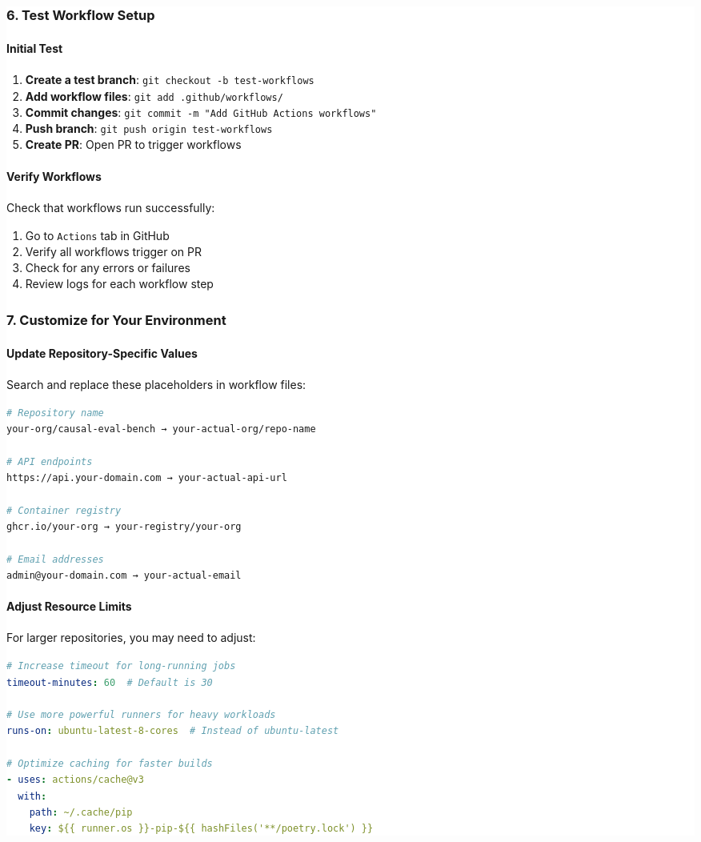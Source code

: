 ### 6. Test Workflow Setup

#### Initial Test

1. **Create a test branch**: `git checkout -b test-workflows`
2. **Add workflow files**: `git add .github/workflows/`
3. **Commit changes**: `git commit -m "Add GitHub Actions workflows"`
4. **Push branch**: `git push origin test-workflows`
5. **Create PR**: Open PR to trigger workflows

#### Verify Workflows

Check that workflows run successfully:

1. Go to `Actions` tab in GitHub
2. Verify all workflows trigger on PR
3. Check for any errors or failures
4. Review logs for each workflow step

### 7. Customize for Your Environment

#### Update Repository-Specific Values

Search and replace these placeholders in workflow files:

```bash
# Repository name
your-org/causal-eval-bench → your-actual-org/repo-name

# API endpoints
https://api.your-domain.com → your-actual-api-url

# Container registry
ghcr.io/your-org → your-registry/your-org

# Email addresses
admin@your-domain.com → your-actual-email
```

#### Adjust Resource Limits

For larger repositories, you may need to adjust:

```yaml
# Increase timeout for long-running jobs
timeout-minutes: 60  # Default is 30

# Use more powerful runners for heavy workloads
runs-on: ubuntu-latest-8-cores  # Instead of ubuntu-latest

# Optimize caching for faster builds
- uses: actions/cache@v3
  with:
    path: ~/.cache/pip
    key: ${{ runner.os }}-pip-${{ hashFiles('**/poetry.lock') }}
```
